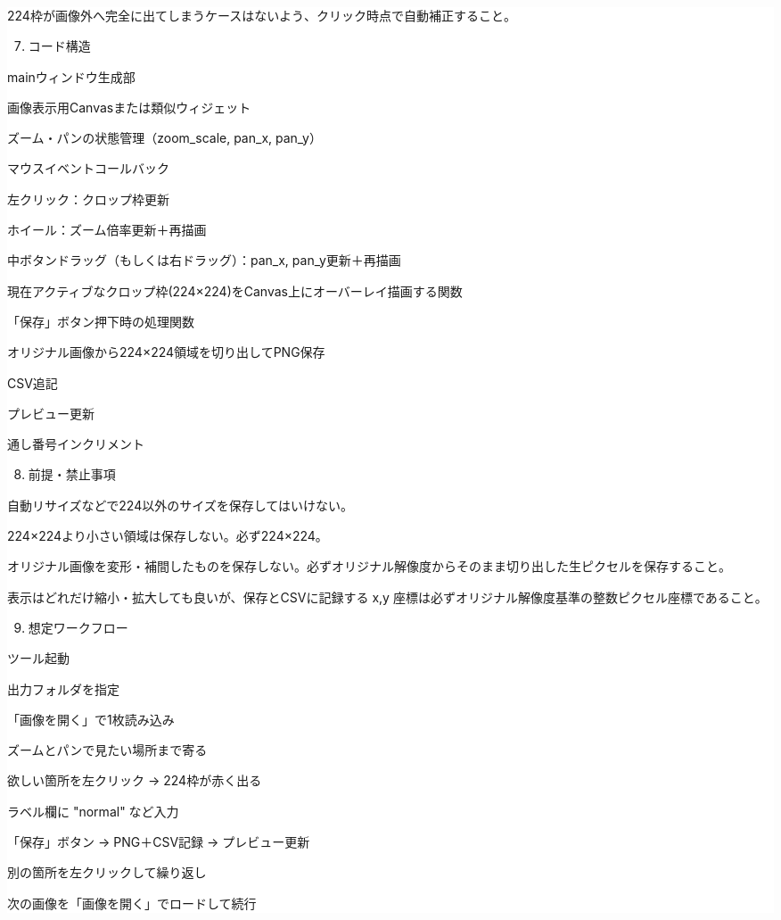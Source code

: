 224枠が画像外へ完全に出てしまうケースはないよう、クリック時点で自動補正すること。



7. コード構造

mainウィンドウ生成部

画像表示用Canvasまたは類似ウィジェット

ズーム・パンの状態管理（zoom_scale, pan_x, pan_y）

マウスイベントコールバック

左クリック：クロップ枠更新

ホイール：ズーム倍率更新＋再描画

中ボタンドラッグ（もしくは右ドラッグ）：pan_x, pan_y更新＋再描画


現在アクティブなクロップ枠(224×224)をCanvas上にオーバーレイ描画する関数

「保存」ボタン押下時の処理関数

オリジナル画像から224×224領域を切り出してPNG保存

CSV追記

プレビュー更新

通し番号インクリメント




8. 前提・禁止事項

自動リサイズなどで224以外のサイズを保存してはいけない。

224×224より小さい領域は保存しない。必ず224×224。

オリジナル画像を変形・補間したものを保存しない。必ずオリジナル解像度からそのまま切り出した生ピクセルを保存すること。

表示はどれだけ縮小・拡大しても良いが、保存とCSVに記録する x,y 座標は必ずオリジナル解像度基準の整数ピクセル座標であること。



9. 想定ワークフロー

ツール起動

出力フォルダを指定

「画像を開く」で1枚読み込み

ズームとパンで見たい場所まで寄る

欲しい箇所を左クリック → 224枠が赤く出る

ラベル欄に "normal" など入力

「保存」ボタン → PNG＋CSV記録 → プレビュー更新

別の箇所を左クリックして繰り返し

次の画像を「画像を開く」でロードして続行
